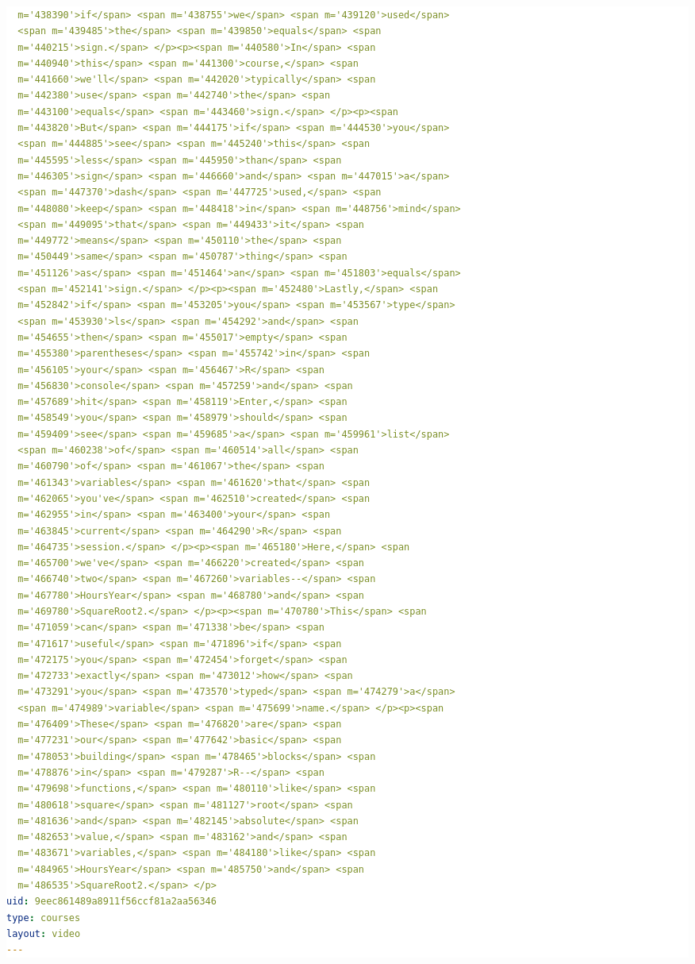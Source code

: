 ```yaml
  m='438390'>if</span> <span m='438755'>we</span> <span m='439120'>used</span>
  <span m='439485'>the</span> <span m='439850'>equals</span> <span
  m='440215'>sign.</span> </p><p><span m='440580'>In</span> <span
  m='440940'>this</span> <span m='441300'>course,</span> <span
  m='441660'>we'll</span> <span m='442020'>typically</span> <span
  m='442380'>use</span> <span m='442740'>the</span> <span
  m='443100'>equals</span> <span m='443460'>sign.</span> </p><p><span
  m='443820'>But</span> <span m='444175'>if</span> <span m='444530'>you</span>
  <span m='444885'>see</span> <span m='445240'>this</span> <span
  m='445595'>less</span> <span m='445950'>than</span> <span
  m='446305'>sign</span> <span m='446660'>and</span> <span m='447015'>a</span>
  <span m='447370'>dash</span> <span m='447725'>used,</span> <span
  m='448080'>keep</span> <span m='448418'>in</span> <span m='448756'>mind</span>
  <span m='449095'>that</span> <span m='449433'>it</span> <span
  m='449772'>means</span> <span m='450110'>the</span> <span
  m='450449'>same</span> <span m='450787'>thing</span> <span
  m='451126'>as</span> <span m='451464'>an</span> <span m='451803'>equals</span>
  <span m='452141'>sign.</span> </p><p><span m='452480'>Lastly,</span> <span
  m='452842'>if</span> <span m='453205'>you</span> <span m='453567'>type</span>
  <span m='453930'>ls</span> <span m='454292'>and</span> <span
  m='454655'>then</span> <span m='455017'>empty</span> <span
  m='455380'>parentheses</span> <span m='455742'>in</span> <span
  m='456105'>your</span> <span m='456467'>R</span> <span
  m='456830'>console</span> <span m='457259'>and</span> <span
  m='457689'>hit</span> <span m='458119'>Enter,</span> <span
  m='458549'>you</span> <span m='458979'>should</span> <span
  m='459409'>see</span> <span m='459685'>a</span> <span m='459961'>list</span>
  <span m='460238'>of</span> <span m='460514'>all</span> <span
  m='460790'>of</span> <span m='461067'>the</span> <span
  m='461343'>variables</span> <span m='461620'>that</span> <span
  m='462065'>you've</span> <span m='462510'>created</span> <span
  m='462955'>in</span> <span m='463400'>your</span> <span
  m='463845'>current</span> <span m='464290'>R</span> <span
  m='464735'>session.</span> </p><p><span m='465180'>Here,</span> <span
  m='465700'>we've</span> <span m='466220'>created</span> <span
  m='466740'>two</span> <span m='467260'>variables--</span> <span
  m='467780'>HoursYear</span> <span m='468780'>and</span> <span
  m='469780'>SquareRoot2.</span> </p><p><span m='470780'>This</span> <span
  m='471059'>can</span> <span m='471338'>be</span> <span
  m='471617'>useful</span> <span m='471896'>if</span> <span
  m='472175'>you</span> <span m='472454'>forget</span> <span
  m='472733'>exactly</span> <span m='473012'>how</span> <span
  m='473291'>you</span> <span m='473570'>typed</span> <span m='474279'>a</span>
  <span m='474989'>variable</span> <span m='475699'>name.</span> </p><p><span
  m='476409'>These</span> <span m='476820'>are</span> <span
  m='477231'>our</span> <span m='477642'>basic</span> <span
  m='478053'>building</span> <span m='478465'>blocks</span> <span
  m='478876'>in</span> <span m='479287'>R--</span> <span
  m='479698'>functions,</span> <span m='480110'>like</span> <span
  m='480618'>square</span> <span m='481127'>root</span> <span
  m='481636'>and</span> <span m='482145'>absolute</span> <span
  m='482653'>value,</span> <span m='483162'>and</span> <span
  m='483671'>variables,</span> <span m='484180'>like</span> <span
  m='484965'>HoursYear</span> <span m='485750'>and</span> <span
  m='486535'>SquareRoot2.</span> </p>
uid: 9eec861489a8911f56ccf81a2aa56346
type: courses
layout: video
---
```

